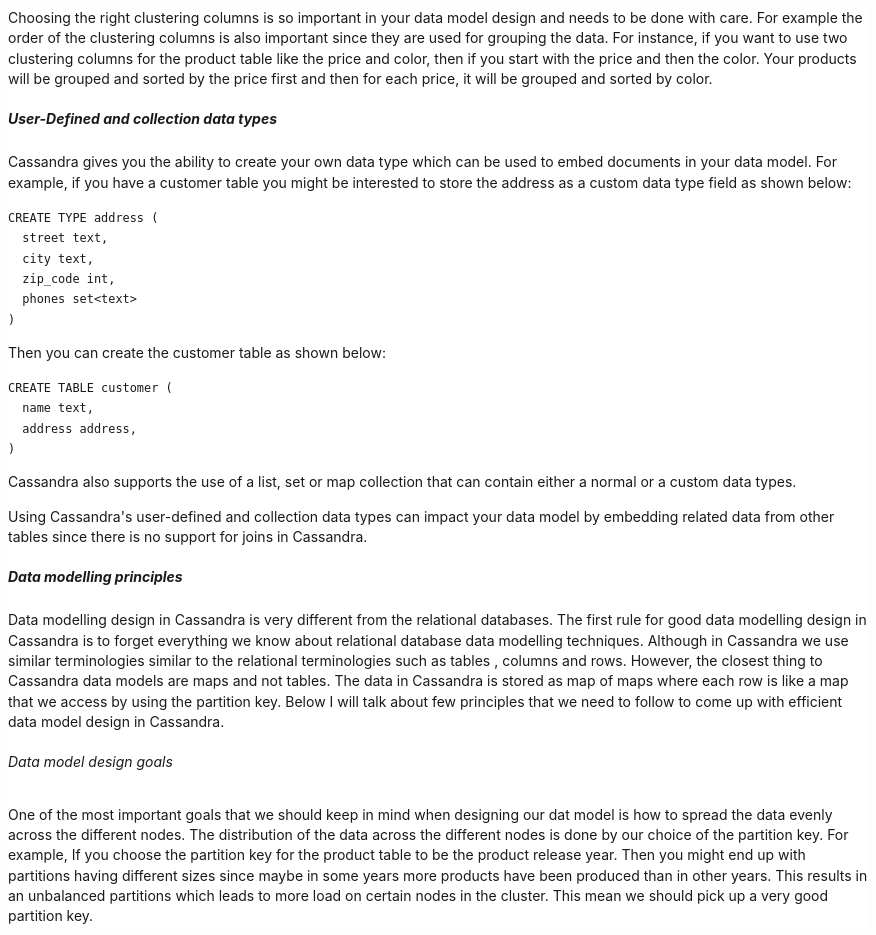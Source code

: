 Choosing the right clustering columns is so important in your data model design and needs to be done with care. For example the order of the clustering columns is also important since they are used for grouping the data. For instance, if you want to use two clustering columns for the product table like the price and color, then if you start with the price and then the color. Your products will be grouped and sorted by the price first and then for each price, it will be grouped and sorted by color. 
 


##### User-Defined and collection data types

Cassandra gives you the ability to create your own data type which can be used to embed documents in your data model. For example, if you have a customer table you might be interested to store the address as a custom data type field as shown below:


````
CREATE TYPE address (
  street text,
  city text,
  zip_code int,
  phones set<text>
)
````

Then you can create the customer table as shown below:


````
CREATE TABLE customer (
  name text,
  address address,
)
````


Cassandra also supports the use of a list, set or map collection that can contain either a normal or a custom data types. 

Using Cassandra's user-defined and collection data types can impact your data model by embedding related data from other tables since there is no support for joins in Cassandra.



##### Data modelling principles

Data modelling design in Cassandra is very different from the relational databases. The first rule for good data modelling design in Cassandra is to forget everything we know about relational database data modelling techniques. Although in Cassandra we use similar terminologies similar to the relational terminologies such as tables , columns and rows. However, the closest thing to Cassandra data models are maps and not tables. The data in Cassandra is stored as map of maps where each row is like a map that we access by using the partition key.  Below I will talk about few principles that we need to follow to come up with efficient data model design in Cassandra. 


###### Data model design goals

One of the most important goals that we should keep in mind when designing our dat model is how to spread the data evenly across the different nodes. The distribution of the data across the different nodes is done by our choice of the partition key. For example, If you choose the partition key for the product table  to be the product release year.  Then you might end up with partitions having different sizes since maybe in some years more products have been produced than in other years. This results in an unbalanced partitions which leads to more load on certain nodes in the cluster. This mean we should pick up a very good partition key. 
